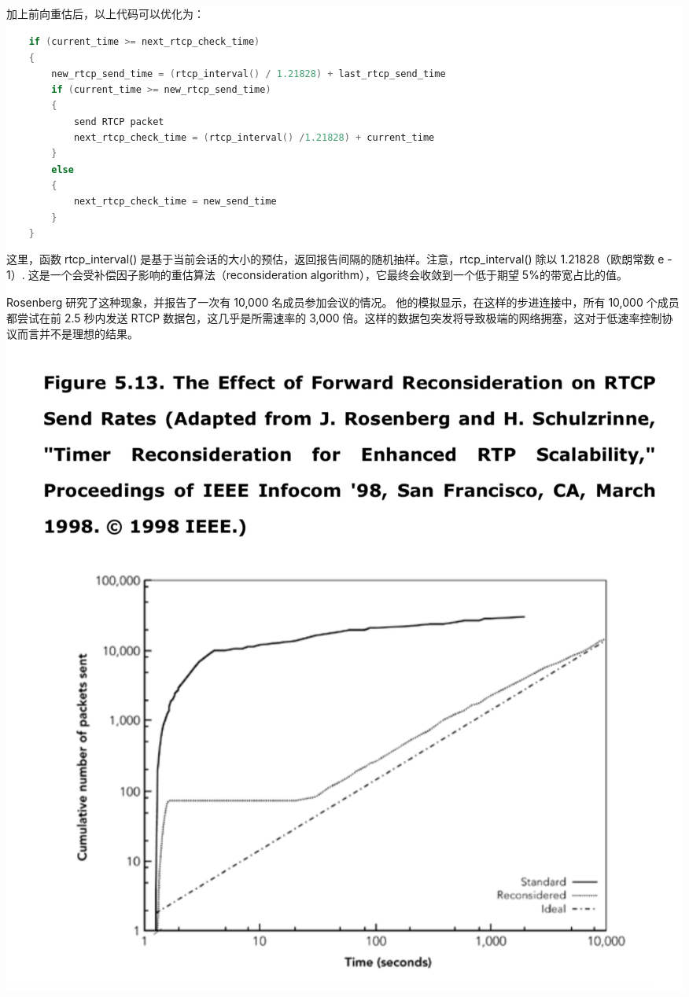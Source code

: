 加上前向重估后，以上代码可以优化为：

```c++
    if (current_time >= next_rtcp_check_time)
    {
        new_rtcp_send_time = (rtcp_interval() / 1.21828) + last_rtcp_send_time
        if (current_time >= new_rtcp_send_time)
        {
            send RTCP packet
            next_rtcp_check_time = (rtcp_interval() /1.21828) + current_time
        }
        else
        {
            next_rtcp_check_time = new_send_time
        }
    }
```

这里，函数 rtcp_interval() 是基于当前会话的大小的预估，返回报告间隔的随机抽样。注意，rtcp_interval() 除以 1.21828（欧朗常数 e - 1）. 这是一个会受补偿因子影响的重估算法（reconsideration algorithm），它最终会收敛到一个低于期望 5%的带宽占比的值。

Rosenberg 研究了这种现象，并报告了一次有 10,000 名成员参加会议的情况。 他的模拟显示，在这样的步进连接中，所有 10,000 个成员都尝试在前 2.5 秒内发送 RTCP 数据包，这几乎是所需速率的 3,000 倍。这样的数据包突发将导致极端的网络拥塞，这对于低速率控制协议而言并不是理想的结果。

![图 5.13 前向重估对 RTCP 发送速率的影响](image/Figure_5.13.png)
